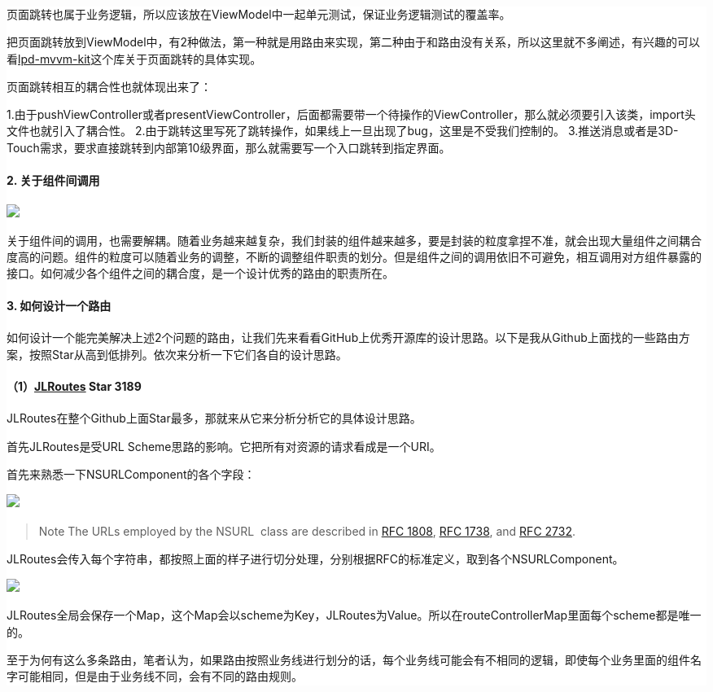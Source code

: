 页面跳转也属于业务逻辑，所以应该放在ViewModel中一起单元测试，保证业务逻辑测试的覆盖率。

把页面跳转放到ViewModel中，有2种做法，第一种就是用路由来实现，第二种由于和路由没有关系，所以这里就不多阐述，有兴趣的可以看[lpd-mvvm-kit](https://github.com/LPD-iOS/lpd-mvvm-kit)这个库关于页面跳转的具体实现。


页面跳转相互的耦合性也就体现出来了：

1.由于pushViewController或者presentViewController，后面都需要带一个待操作的ViewController，那么就必须要引入该类，import头文件也就引入了耦合性。
2.由于跳转这里写死了跳转操作，如果线上一旦出现了bug，这里是不受我们控制的。
3.推送消息或者是3D-Touch需求，要求直接跳转到内部第10级界面，那么就需要写一个入口跳转到指定界面。



#### 2. 关于组件间调用





![](http://upload-images.jianshu.io/upload_images/1194012-03b4d15460bb7449.png?imageMogr2/auto-orient/strip%7CimageView2/2/w/1240)

关于组件间的调用，也需要解耦。随着业务越来越复杂，我们封装的组件越来越多，要是封装的粒度拿捏不准，就会出现大量组件之间耦合度高的问题。组件的粒度可以随着业务的调整，不断的调整组件职责的划分。但是组件之间的调用依旧不可避免，相互调用对方组件暴露的接口。如何减少各个组件之间的耦合度，是一个设计优秀的路由的职责所在。




#### 3. 如何设计一个路由


如何设计一个能完美解决上述2个问题的路由，让我们先来看看GitHub上优秀开源库的设计思路。以下是我从Github上面找的一些路由方案，按照Star从高到低排列。依次来分析一下它们各自的设计思路。


#### （1）**[JLRoutes](https://github.com/joeldev/JLRoutes)** Star 3189

JLRoutes在整个Github上面Star最多，那就来从它来分析分析它的具体设计思路。

首先JLRoutes是受URL Scheme思路的影响。它把所有对资源的请求看成是一个URI。

首先来熟悉一下NSURLComponent的各个字段：

![](http://upload-images.jianshu.io/upload_images/1194012-c1e6a1e29dc04850.png?imageMogr2/auto-orient/strip%7CimageView2/2/w/1240)


>Note
The URLs employed by the NSURL
 class are described in [RFC 1808](https://tools.ietf.org/html/rfc1808), [RFC 1738](https://tools.ietf.org/html/rfc1738), and [RFC 2732](https://tools.ietf.org/html/rfc2732).

JLRoutes会传入每个字符串，都按照上面的样子进行切分处理，分别根据RFC的标准定义，取到各个NSURLComponent。




![](http://upload-images.jianshu.io/upload_images/1194012-37f83ac95de14c1a.png?imageMogr2/auto-orient/strip%7CimageView2/2/w/1240)


JLRoutes全局会保存一个Map，这个Map会以scheme为Key，JLRoutes为Value。所以在routeControllerMap里面每个scheme都是唯一的。

至于为何有这么多条路由，笔者认为，如果路由按照业务线进行划分的话，每个业务线可能会有不相同的逻辑，即使每个业务里面的组件名字可能相同，但是由于业务线不同，会有不同的路由规则。
